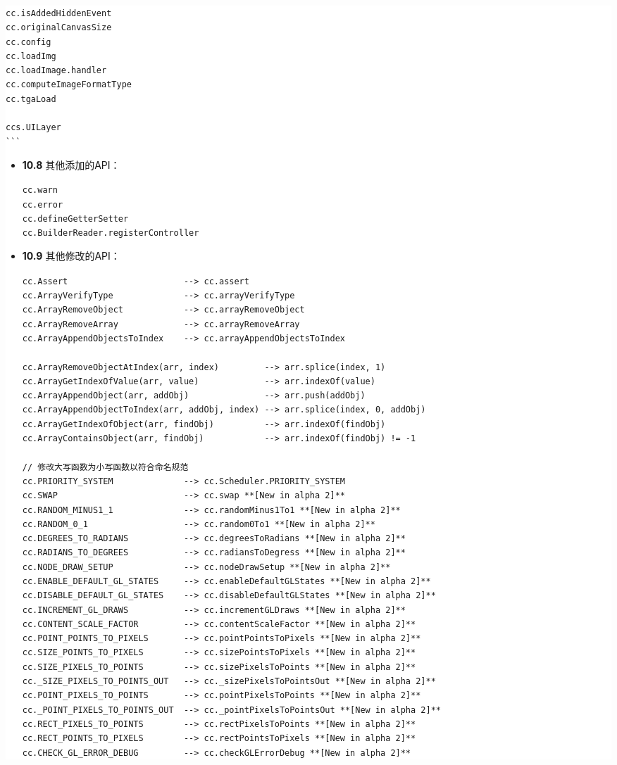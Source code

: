     cc.isAddedHiddenEvent
    cc.originalCanvasSize
    cc.config
    cc.loadImg
    cc.loadImage.handler
    cc.computeImageFormatType
    cc.tgaLoad
    
    ccs.UILayer
    ```

* **10.8** 其他添加的API：

    ```
    cc.warn
    cc.error
    cc.defineGetterSetter
    cc.BuilderReader.registerController
    ```

* **10.9** 其他修改的API：

    ```
    cc.Assert                       --> cc.assert
    cc.ArrayVerifyType              --> cc.arrayVerifyType
    cc.ArrayRemoveObject            --> cc.arrayRemoveObject
    cc.ArrayRemoveArray             --> cc.arrayRemoveArray
    cc.ArrayAppendObjectsToIndex    --> cc.arrayAppendObjectsToIndex

    cc.ArrayRemoveObjectAtIndex(arr, index)         --> arr.splice(index, 1)
    cc.ArrayGetIndexOfValue(arr, value)             --> arr.indexOf(value)
    cc.ArrayAppendObject(arr, addObj)               --> arr.push(addObj)
    cc.ArrayAppendObjectToIndex(arr, addObj, index) --> arr.splice(index, 0, addObj)
    cc.ArrayGetIndexOfObject(arr, findObj)          --> arr.indexOf(findObj)
    cc.ArrayContainsObject(arr, findObj)            --> arr.indexOf(findObj) != -1
    
    // 修改大写函数为小写函数以符合命名规范
    cc.PRIORITY_SYSTEM              --> cc.Scheduler.PRIORITY_SYSTEM
    cc.SWAP                         --> cc.swap **[New in alpha 2]**
    cc.RANDOM_MINUS1_1              --> cc.randomMinus1To1 **[New in alpha 2]**
    cc.RANDOM_0_1                   --> cc.random0To1 **[New in alpha 2]**
    cc.DEGREES_TO_RADIANS           --> cc.degreesToRadians **[New in alpha 2]**
    cc.RADIANS_TO_DEGREES           --> cc.radiansToDegress **[New in alpha 2]**
    cc.NODE_DRAW_SETUP              --> cc.nodeDrawSetup **[New in alpha 2]**
    cc.ENABLE_DEFAULT_GL_STATES     --> cc.enableDefaultGLStates **[New in alpha 2]**
    cc.DISABLE_DEFAULT_GL_STATES    --> cc.disableDefaultGLStates **[New in alpha 2]**
    cc.INCREMENT_GL_DRAWS           --> cc.incrementGLDraws **[New in alpha 2]**
    cc.CONTENT_SCALE_FACTOR         --> cc.contentScaleFactor **[New in alpha 2]**
    cc.POINT_POINTS_TO_PIXELS       --> cc.pointPointsToPixels **[New in alpha 2]**
    cc.SIZE_POINTS_TO_PIXELS        --> cc.sizePointsToPixels **[New in alpha 2]**
    cc.SIZE_PIXELS_TO_POINTS        --> cc.sizePixelsToPoints **[New in alpha 2]**
    cc._SIZE_PIXELS_TO_POINTS_OUT   --> cc._sizePixelsToPointsOut **[New in alpha 2]**
    cc.POINT_PIXELS_TO_POINTS       --> cc.pointPixelsToPoints **[New in alpha 2]**
    cc._POINT_PIXELS_TO_POINTS_OUT  --> cc._pointPixelsToPointsOut **[New in alpha 2]**
    cc.RECT_PIXELS_TO_POINTS        --> cc.rectPixelsToPoints **[New in alpha 2]**
    cc.RECT_POINTS_TO_PIXELS        --> cc.rectPointsToPixels **[New in alpha 2]**
    cc.CHECK_GL_ERROR_DEBUG         --> cc.checkGLErrorDebug **[New in alpha 2]**
